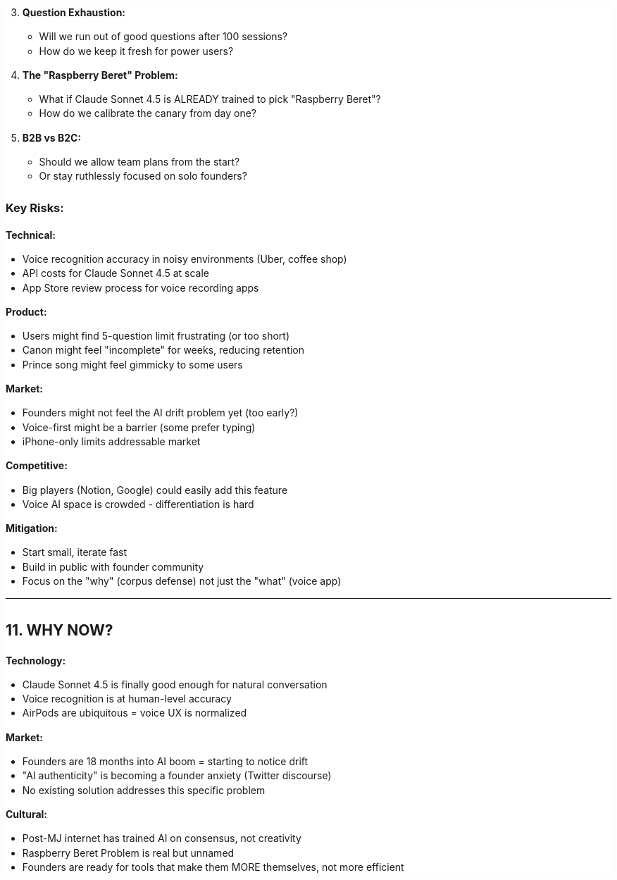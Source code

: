 3. **Question Exhaustion:**
   - Will we run out of good questions after 100 sessions?
   - How do we keep it fresh for power users?

4. **The "Raspberry Beret" Problem:**
   - What if Claude Sonnet 4.5 is ALREADY trained to pick "Raspberry Beret"?
   - How do we calibrate the canary from day one?

5. **B2B vs B2C:**
   - Should we allow team plans from the start?
   - Or stay ruthlessly focused on solo founders?

### **Key Risks:**

**Technical:**
- Voice recognition accuracy in noisy environments (Uber, coffee shop)
- API costs for Claude Sonnet 4.5 at scale
- App Store review process for voice recording apps

**Product:**
- Users might find 5-question limit frustrating (or too short)
- Canon might feel "incomplete" for weeks, reducing retention
- Prince song might feel gimmicky to some users

**Market:**
- Founders might not feel the AI drift problem yet (too early?)
- Voice-first might be a barrier (some prefer typing)
- iPhone-only limits addressable market

**Competitive:**
- Big players (Notion, Google) could easily add this feature
- Voice AI space is crowded - differentiation is hard

**Mitigation:**
- Start small, iterate fast
- Build in public with founder community
- Focus on the "why" (corpus defense) not just the "what" (voice app)

---

## **11. WHY NOW?**

**Technology:**
- Claude Sonnet 4.5 is finally good enough for natural conversation
- Voice recognition is at human-level accuracy
- AirPods are ubiquitous = voice UX is normalized

**Market:**
- Founders are 18 months into AI boom = starting to notice drift
- "AI authenticity" is becoming a founder anxiety (Twitter discourse)
- No existing solution addresses this specific problem

**Cultural:**
- Post-MJ internet has trained AI on consensus, not creativity
- Raspberry Beret Problem is real but unnamed
- Founders are ready for tools that make them MORE themselves, not more efficient
